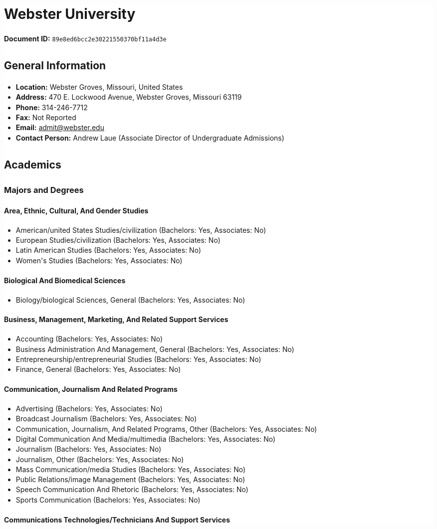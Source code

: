 # Webster University

**Document ID:** `89e8ed6bcc2e30221550370bf11a4d3e`

## General Information

- **Location:** Webster Groves, Missouri, United States
- **Address:** 470 E. Lockwood Avenue, Webster Groves, Missouri 63119
- **Phone:** 314-246-7712
- **Fax:** Not Reported
- **Email:** admit@webster.edu
- **Contact Person:** Andrew Laue (Associate Director of Undergraduate Admissions)

## Academics

### Majors and Degrees

#### Area, Ethnic, Cultural, And Gender Studies

- American/united States Studies/civilization (Bachelors: Yes, Associates: No)
- European Studies/civilization (Bachelors: Yes, Associates: No)
- Latin American Studies (Bachelors: Yes, Associates: No)
- Women's Studies (Bachelors: Yes, Associates: No)

#### Biological And Biomedical Sciences

- Biology/biological Sciences, General (Bachelors: Yes, Associates: No)

#### Business, Management, Marketing, And Related Support Services

- Accounting (Bachelors: Yes, Associates: No)
- Business Administration And Management, General (Bachelors: Yes, Associates: No)
- Entrepreneurship/entrepreneurial Studies (Bachelors: Yes, Associates: No)
- Finance, General (Bachelors: Yes, Associates: No)

#### Communication, Journalism And Related Programs

- Advertising (Bachelors: Yes, Associates: No)
- Broadcast Journalism (Bachelors: Yes, Associates: No)
- Communication, Journalism, And Related Programs, Other (Bachelors: Yes, Associates: No)
- Digital Communication And Media/multimedia (Bachelors: Yes, Associates: No)
- Journalism (Bachelors: Yes, Associates: No)
- Journalism, Other (Bachelors: Yes, Associates: No)
- Mass Communication/media Studies (Bachelors: Yes, Associates: No)
- Public Relations/image Management (Bachelors: Yes, Associates: No)
- Speech Communication And Rhetoric (Bachelors: Yes, Associates: No)
- Sports Communication (Bachelors: Yes, Associates: No)

#### Communications Technologies/Technicians And Support Services
